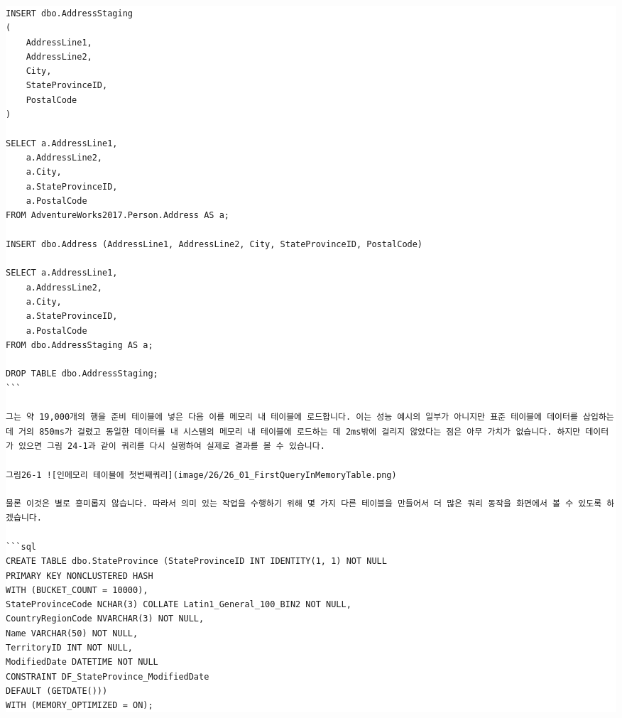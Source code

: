     INSERT dbo.AddressStaging
    (
        AddressLine1,
        AddressLine2,
        City,
        StateProvinceID,
        PostalCode
    )

    SELECT a.AddressLine1,
        a.AddressLine2,
        a.City,
        a.StateProvinceID,
        a.PostalCode
    FROM AdventureWorks2017.Person.Address AS a;

    INSERT dbo.Address (AddressLine1, AddressLine2, City, StateProvinceID, PostalCode)

    SELECT a.AddressLine1,
        a.AddressLine2,
        a.City,
        a.StateProvinceID,
        a.PostalCode
    FROM dbo.AddressStaging AS a;

    DROP TABLE dbo.AddressStaging;
    ```

    그는 약 19,000개의 행을 준비 테이블에 넣은 다음 이를 메모리 내 테이블에 로드합니다. 이는 성능 예시의 일부가 아니지만 표준 테이블에 데이터를 삽입하는 데 거의 850ms가 걸렸고 동일한 데이터를 내 시스템의 메모리 내 테이블에 로드하는 데 2ms밖에 걸리지 않았다는 점은 아무 가치가 없습니다. 하지만 데이터가 있으면 그림 24-1과 같이 쿼리를 다시 실행하여 실제로 결과를 볼 수 있습니다.

    그림26-1 ![인메모리 테이블에 첫번째쿼리](image/26/26_01_FirstQueryInMemoryTable.png)  

    물론 이것은 별로 흥미롭지 않습니다. 따라서 의미 있는 작업을 수행하기 위해 몇 가지 다른 테이블을 만들어서 더 많은 쿼리 동작을 화면에서 볼 수 있도록 하겠습니다.

    ```sql    
    CREATE TABLE dbo.StateProvince (StateProvinceID INT IDENTITY(1, 1) NOT NULL
    PRIMARY KEY NONCLUSTERED HASH
    WITH (BUCKET_COUNT = 10000),
    StateProvinceCode NCHAR(3) COLLATE Latin1_General_100_BIN2 NOT NULL,
    CountryRegionCode NVARCHAR(3) NOT NULL,
    Name VARCHAR(50) NOT NULL,
    TerritoryID INT NOT NULL,
    ModifiedDate DATETIME NOT NULL
    CONSTRAINT DF_StateProvince_ModifiedDate
    DEFAULT (GETDATE()))
    WITH (MEMORY_OPTIMIZED = ON);
